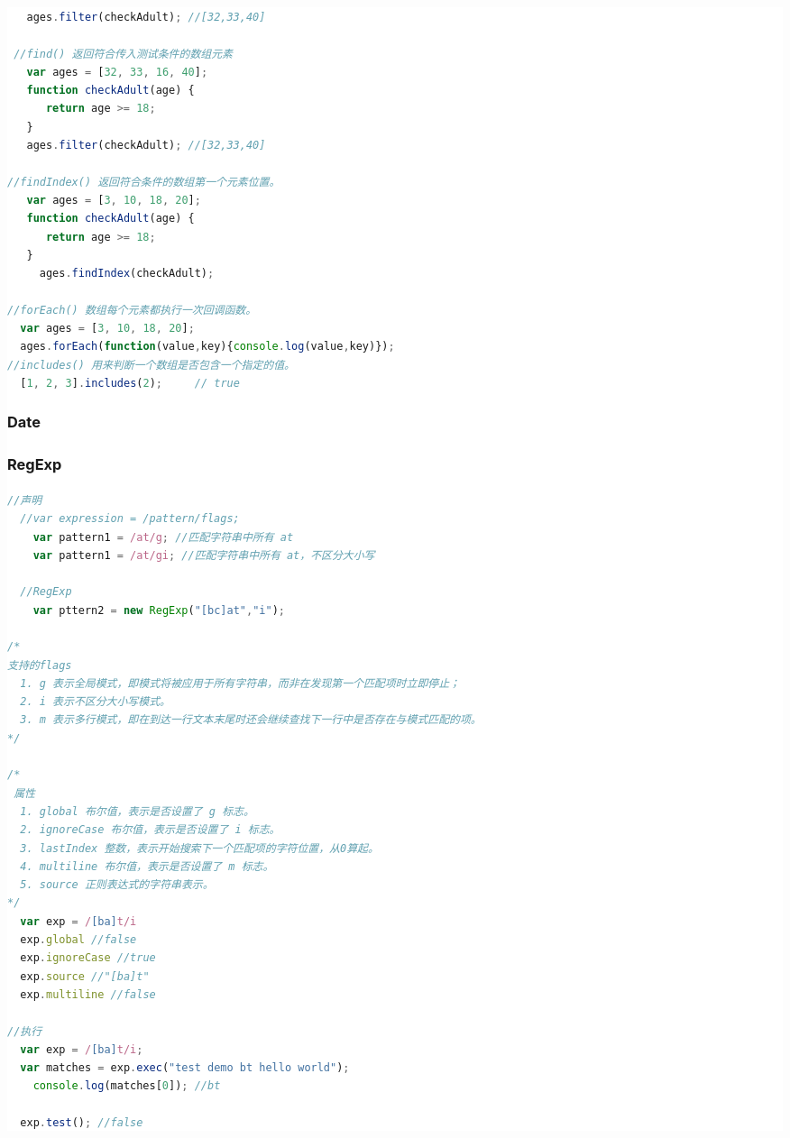 ```javascript
   ages.filter(checkAdult); //[32,33,40]

 //find() 返回符合传入测试条件的数组元素
   var ages = [32, 33, 16, 40];
   function checkAdult(age) {
      return age >= 18;
   }
   ages.filter(checkAdult); //[32,33,40]

//findIndex() 返回符合条件的数组第一个元素位置。
   var ages = [3, 10, 18, 20];
   function checkAdult(age) {
      return age >= 18;
   }
	 ages.findIndex(checkAdult);

//forEach() 数组每个元素都执行一次回调函数。
  var ages = [3, 10, 18, 20];
  ages.forEach(function(value,key){console.log(value,key)});
//includes() 用来判断一个数组是否包含一个指定的值。
  [1, 2, 3].includes(2);     // true
```

### Date 

### RegExp

```javascript
//声明
  //var expression = /pattern/flags;
    var pattern1 = /at/g; //匹配字符串中所有 at 
    var pattern1 = /at/gi; //匹配字符串中所有 at，不区分大小写

  //RegExp
    var pttern2 = new RegExp("[bc]at","i");

/*
支持的flags
  1. g 表示全局模式，即模式将被应用于所有字符串，而非在发现第一个匹配项时立即停止；
  2. i 表示不区分大小写模式。
  3. m 表示多行模式，即在到达一行文本末尾时还会继续查找下一行中是否存在与模式匹配的项。
*/

/*
 属性
  1. global 布尔值，表示是否设置了 g 标志。
  2. ignoreCase 布尔值，表示是否设置了 i 标志。
  3. lastIndex 整数，表示开始搜索下一个匹配项的字符位置，从0算起。
  4. multiline 布尔值，表示是否设置了 m 标志。
  5. source 正则表达式的字符串表示。
*/
  var exp = /[ba]t/i
  exp.global //false
  exp.ignoreCase //true
  exp.source //"[ba]t"
  exp.multiline //false

//执行
  var exp = /[ba]t/i;
  var matches = exp.exec("test demo bt hello world");
	console.log(matches[0]); //bt

  exp.test(); //false
```